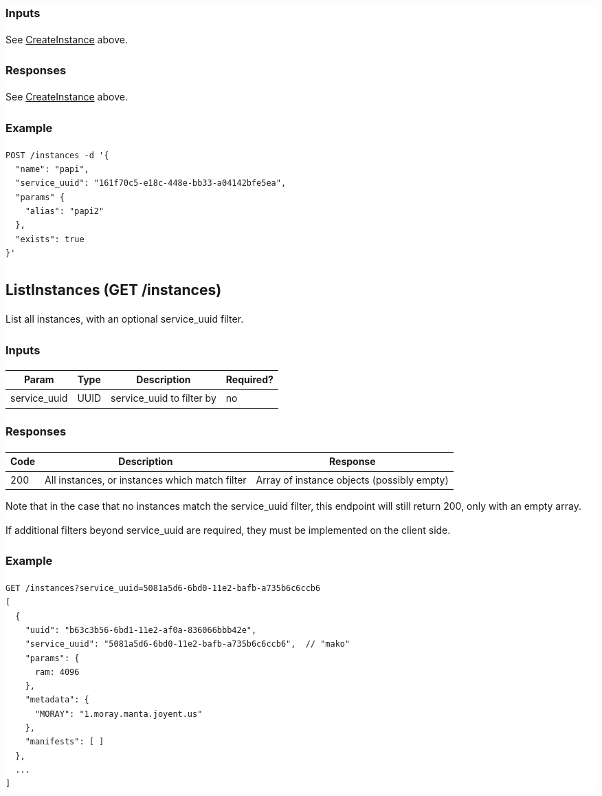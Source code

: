 ### Inputs

See [CreateInstance](#CreateInstance) above.

### Responses

See [CreateInstance](#CreateInstance) above.

### Example

    POST /instances -d '{
      "name": "papi",
      "service_uuid": "161f70c5-e18c-448e-bb33-a04142bfe5ea",
      "params" {
        "alias": "papi2"
      },
      "exists": true
    }'


## ListInstances (GET /instances)

List all instances, with an optional service_uuid filter.

### Inputs

| Param        | Type | Description               | Required? |
| ------------ | ---- | ------------------------- | --------- |
| service_uuid | UUID | service_uuid to filter by | no        |

### Responses

| Code | Description                                    | Response                                   |
| ---- | ---------------------------------------------- | ------------------------------------------ |
| 200  | All instances, or instances which match filter | Array of instance objects (possibly empty) |

Note that in the case that no instances match the service_uuid filter, this
endpoint will still return 200, only with an empty array.

If additional filters beyond service_uuid are required, they must be implemented
on the client side.

### Example

    GET /instances?service_uuid=5081a5d6-6bd0-11e2-bafb-a735b6c6ccb6
    [
      {
        "uuid": "b63c3b56-6bd1-11e2-af0a-836066bbb42e",
        "service_uuid": "5081a5d6-6bd0-11e2-bafb-a735b6c6ccb6",  // "mako"
        "params": {
          ram: 4096
        },
        "metadata": {
          "MORAY": "1.moray.manta.joyent.us"
        },
        "manifests": [ ]
      },
      ...
    ]
